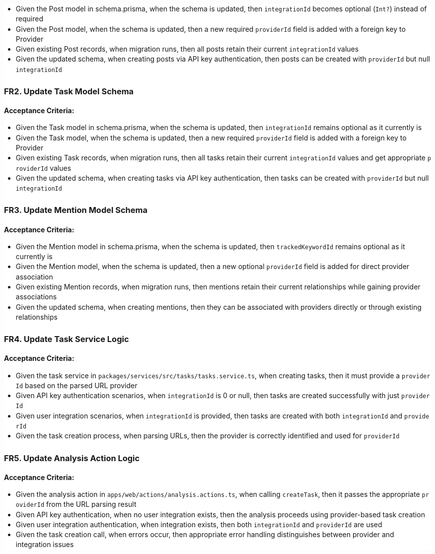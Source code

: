 - Given the Post model in schema.prisma, when the schema is updated, then `integrationId` becomes optional (`Int?`) instead of required
- Given the Post model, when the schema is updated, then a new required `providerId` field is added with a foreign key to Provider
- Given existing Post records, when migration runs, then all posts retain their current `integrationId` values
- Given the updated schema, when creating posts via API key authentication, then posts can be created with `providerId` but null `integrationId`

### FR2. Update Task Model Schema

**Acceptance Criteria:**

- Given the Task model in schema.prisma, when the schema is updated, then `integrationId` remains optional as it currently is
- Given the Task model, when the schema is updated, then a new required `providerId` field is added with a foreign key to Provider
- Given existing Task records, when migration runs, then all tasks retain their current `integrationId` values and get appropriate `providerId` values
- Given the updated schema, when creating tasks via API key authentication, then tasks can be created with `providerId` but null `integrationId`

### FR3. Update Mention Model Schema

**Acceptance Criteria:**

- Given the Mention model in schema.prisma, when the schema is updated, then `trackedKeywordId` remains optional as it currently is
- Given the Mention model, when the schema is updated, then a new optional `providerId` field is added for direct provider association
- Given existing Mention records, when migration runs, then mentions retain their current relationships while gaining provider associations
- Given the updated schema, when creating mentions, then they can be associated with providers directly or through existing relationships

### FR4. Update Task Service Logic

**Acceptance Criteria:**

- Given the task service in `packages/services/src/tasks/tasks.service.ts`, when creating tasks, then it must provide a `providerId` based on the parsed URL provider
- Given API key authentication scenarios, when `integrationId` is 0 or null, then tasks are created successfully with just `providerId`
- Given user integration scenarios, when `integrationId` is provided, then tasks are created with both `integrationId` and `providerId`
- Given the task creation process, when parsing URLs, then the provider is correctly identified and used for `providerId`

### FR5. Update Analysis Action Logic

**Acceptance Criteria:**

- Given the analysis action in `apps/web/actions/analysis.actions.ts`, when calling `createTask`, then it passes the appropriate `providerId` from the URL parsing result
- Given API key authentication, when no user integration exists, then the analysis proceeds using provider-based task creation
- Given user integration authentication, when integration exists, then both `integrationId` and `providerId` are used
- Given the task creation call, when errors occur, then appropriate error handling distinguishes between provider and integration issues

